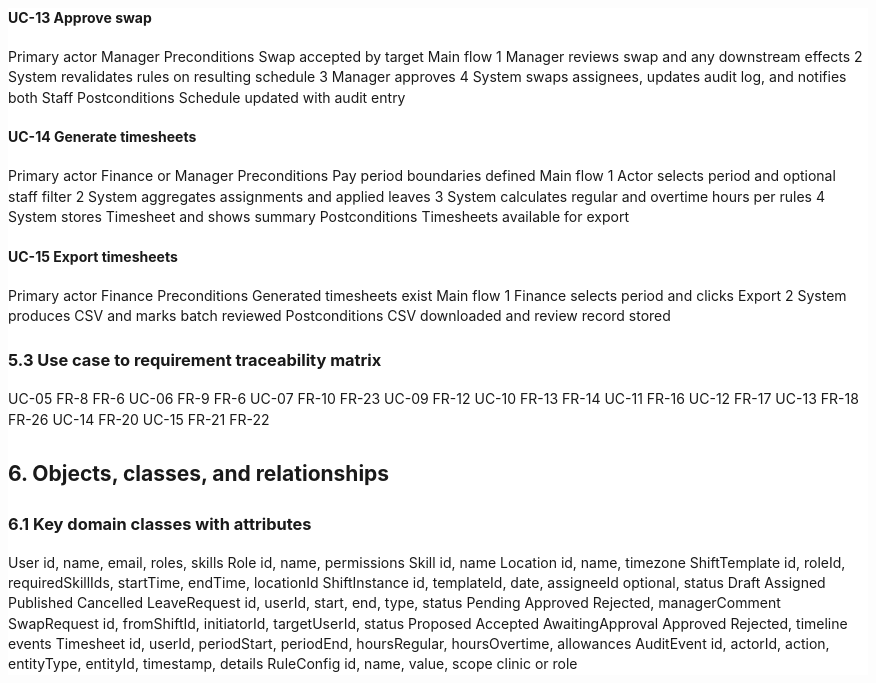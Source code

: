#### UC-13 Approve swap

Primary actor Manager
Preconditions Swap accepted by target
Main flow
1 Manager reviews swap and any downstream effects
2 System revalidates rules on resulting schedule
3 Manager approves
4 System swaps assignees, updates audit log, and notifies both Staff
Postconditions Schedule updated with audit entry

#### UC-14 Generate timesheets

Primary actor Finance or Manager
Preconditions Pay period boundaries defined
Main flow
1 Actor selects period and optional staff filter
2 System aggregates assignments and applied leaves
3 System calculates regular and overtime hours per rules
4 System stores Timesheet and shows summary
Postconditions Timesheets available for export

#### UC-15 Export timesheets

Primary actor Finance
Preconditions Generated timesheets exist
Main flow
1 Finance selects period and clicks Export
2 System produces CSV and marks batch reviewed
Postconditions CSV downloaded and review record stored

### 5.3 Use case to requirement traceability matrix

UC-05 FR-8 FR-6
UC-06 FR-9 FR-6
UC-07 FR-10 FR-23
UC-09 FR-12
UC-10 FR-13 FR-14
UC-11 FR-16
UC-12 FR-17
UC-13 FR-18 FR-26
UC-14 FR-20
UC-15 FR-21 FR-22

## 6. Objects, classes, and relationships

### 6.1 Key domain classes with attributes

User id, name, email, roles, skills
Role id, name, permissions
Skill id, name
Location id, name, timezone
ShiftTemplate id, roleId, requiredSkillIds, startTime, endTime, locationId
ShiftInstance id, templateId, date, assigneeId optional, status Draft Assigned Published Cancelled
LeaveRequest id, userId, start, end, type, status Pending Approved Rejected, managerComment
SwapRequest id, fromShiftId, initiatorId, targetUserId, status Proposed Accepted AwaitingApproval Approved Rejected, timeline events
Timesheet id, userId, periodStart, periodEnd, hoursRegular, hoursOvertime, allowances
AuditEvent id, actorId, action, entityType, entityId, timestamp, details
RuleConfig id, name, value, scope clinic or role
